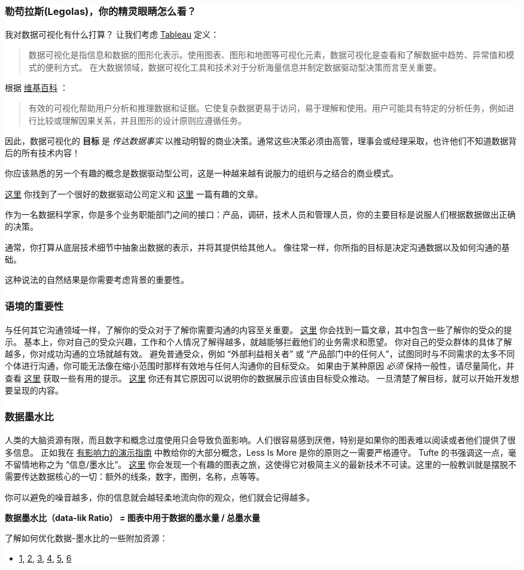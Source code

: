 ### 勒苟拉斯(Legolas)，你的精灵眼睛怎么看？

我对数据可视化有什么打算？
让我们考虑 [Tableau](https://www.tableau.com/zh-cn/learn/articles/data-visualization) 定义：
> 数据可视化是指信息和数据的图形化表示。使用图表、图形和地图等可视化元素，数据可视化是查看和了解数据中趋势、异常值和模式的便利方式。
> 在大数据领域，数据可视化工具和技术对于分析海量信息并制定数据驱动型决策而言至关重要。

根据 [维基百科](https://en.wikipedia.org/wiki/Data_visualization) ：

> 有效的可视化帮助用户分析和推理数据和证据。它使复杂数据更易于访问，易于理解和使用。用户可能具有特定的分析任务，例如进行比较或理解因果关系，并且图形的设计原则应遵循任务。

因此，数据可视化的 **目标** 是 _传达数据事实_ 以推动明智的商业决策。通常这些决策必须由高管，理事会或经理采取，也许他们不知道数据背后的所有技术内容！

你应该熟悉的另一个有趣的概念是数据驱动型公司，这是一种越来越有说服力的组织与之结合的商业模式。

[这里](https://triggerbee.com/data-driven-marketing) 你找到了一个很好的数据驱动公司定义和 [这里](https://www.businessmodelsinc.com/big-data-business-models/) 一篇有趣的文章。

作为一名数据科学家，你是多个业务职能部门之间的接口：产品，调研，技术人员和管理人员，你的主要目标是说服人们根据数据做出正确的决策。

通常，你打算从底层技术细节中抽象出数据的表示，并将其提供给其他人。
像往常一样，你所指的目标是决定沟通数据以及如何沟通的基础。

这种说法的自然结果是你需要考虑背景的重要性。

### 语境的重要性

与任何其它沟通领域一样，了解你的受众对于了解你需要沟通的内容至关重要。
[这里](https://www.watershedlrs.com/blog/data-storytelling-know-your-audience) 你会找到一篇文章，其中包含一些了解你的受众的提示。
基本上，你对自己的受众兴趣，工作和个人情况了解得越多，就越能够拦截他们的业务需求和愿望。
你对自己的受众群体的具体了解越多，你对成功沟通的立场就越有效。
避免普通受众，例如 “外部利益相关者” 或 “产品部门中的任何人”，试图同时与不同需求的太多不同个体进行沟通，你可能无法像在缩小范围时那样有效地与任何人沟通你的目标受众。
如果由于某种原因 _必须_ 保持一般性，请尽量简化，并查看 [这里](https://www.anl.gov/education/writing-a-general-audience-abstract) 获取一些有用的提示。
[这里](https://www.techchange.org/2015/05/21/audience-matters-in-data-visualization/) 你还有其它原因可以说明你的数据展示应该由目标受众推动。
一旦清楚了解目标，就可以开始开发想要呈现的内容。

### 数据墨水比

人类的大脑资源有限，而且数字和概念过度使用只会导致负面影响。人们很容易感到厌倦，特别是如果你的图表难以阅读或者他们提供了很多信息。
正如我在 [有影响力的演示指南](https://github.com/clone95/Virgilio/blob/master/Specializations/SoftSkills/ImpactfulPresentations.md) 中教给你的大部分概念，Less Is More 是你的原则之一需要严格遵守。
Tufte 的书强调这一点，毫不留情地称之为 “信息/墨水比”。
[这里](https://www.darkhorseanalytics.com/blog/data-looks-better-naked) 你会发现一个有趣的图表之旅，这使得它对极简主义的最新技术不可读。这里的一般教训就是摆脱不需要传达数据核心的一切：额外的线条，数字，图例，名称，点等等。

你可以避免的噪音越多，你的信息就会越轻柔地流向你的观众，他们就会记得越多。

**数据墨水比（data-lik Ratio） = 图表中用于数据的墨水量 / 总墨水量**

了解如何优化数据-墨水比的一些附加资源：

- [1](https://thedoublethink.com/tuftes-principles-for-visualizing-quantitative-information/), [2](https://medium.com/@sudharsanasai/declutter-your-chart-with-data-ink-ratio-6f6908727842), [3](http://davidgiard.com/2011/05/12/DataVisualizationPart5DataInk.aspx), [4](https://www.blue-granite.com/blog/data-visualization-remove-chart-clutter-and-focus-on-the-insights), [5](https://www.idashboards.com/blog/2016/05/19/spring-cleaning-eliminate-the-data-clutter/), [6](http://www.storytellingwithdata.com/blog/2016/3/1/declutter-your-data-visualizations)
